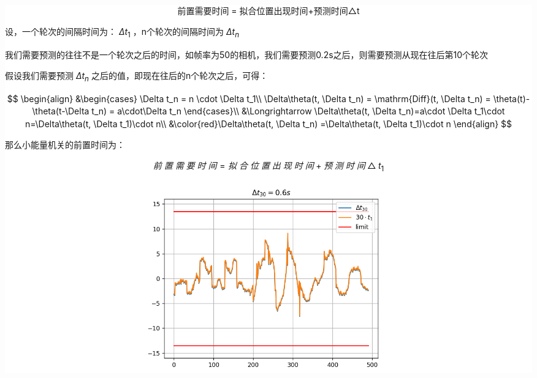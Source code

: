 

<div align = "center">前置需要时间 = 拟合位置出现时间+预测时间△t</div>



设，一个轮次的间隔时间为： $\Delta t_1$ ，n个轮次的间隔时间为 $\Delta t_n$ 

我们需要预测的往往不是一个轮次之后的时间，如帧率为50的相机，我们需要预测0.2s之后，则需要预测从现在往后第10个轮次

假设我们需要预测 $\Delta t_n$ 之后的值，即现在往后的n个轮次之后，可得：


$$
\begin{align}
&\begin{cases}
\Delta t_n = n \cdot \Delta t_1\\
\Delta\theta(t, \Delta t_n) = \mathrm{Diff}(t, \Delta t_n) = \theta(t)-\theta(t-\Delta t_n) = a\cdot\Delta t_n
\end{cases}\\
&\Longrightarrow \Delta\theta(t, \Delta t_n)=a\cdot \Delta t_1\cdot n=\Delta\theta(t, \Delta t_1)\cdot n\\
&\color{red}\Delta\theta(t, \Delta t_n) =\Delta\theta(t, \Delta t_1)\cdot n
\end{align}
$$


那么小能量机关的前置时间为：


$$
前\ 置\ 需\ 要\ 时\ 间 = 拟\ 合\ 位\ 置\ 出\ 现\ 时\ 间+预\ 测\ 时\ 间△t_1
$$







<center class="half">
    <img src="doc/image_10.png" width="400"/>